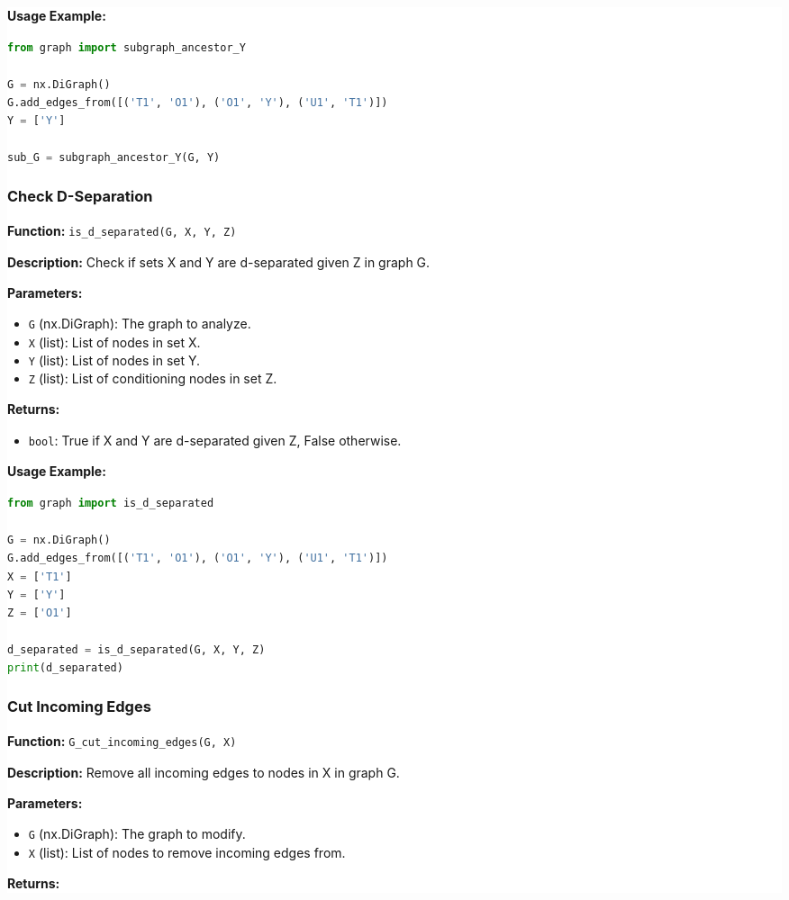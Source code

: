 **Usage Example:**

```python
from graph import subgraph_ancestor_Y

G = nx.DiGraph()
G.add_edges_from([('T1', 'O1'), ('O1', 'Y'), ('U1', 'T1')])
Y = ['Y']

sub_G = subgraph_ancestor_Y(G, Y)

```

### Check D-Separation

**Function:** `is_d_separated(G, X, Y, Z)`

**Description:** Check if sets X and Y are d-separated given Z in graph G.

**Parameters:**

- `G` (nx.DiGraph): The graph to analyze.
- `X` (list): List of nodes in set X.
- `Y` (list): List of nodes in set Y.
- `Z` (list): List of conditioning nodes in set Z.

**Returns:**

- `bool`: True if X and Y are d-separated given Z, False otherwise.

**Usage Example:**

```python
from graph import is_d_separated

G = nx.DiGraph()
G.add_edges_from([('T1', 'O1'), ('O1', 'Y'), ('U1', 'T1')])
X = ['T1']
Y = ['Y']
Z = ['O1']

d_separated = is_d_separated(G, X, Y, Z)
print(d_separated)

```

### Cut Incoming Edges

**Function:** `G_cut_incoming_edges(G, X)`

**Description:** Remove all incoming edges to nodes in X in graph G.

**Parameters:**

- `G` (nx.DiGraph): The graph to modify.
- `X` (list): List of nodes to remove incoming edges from.

**Returns:**
